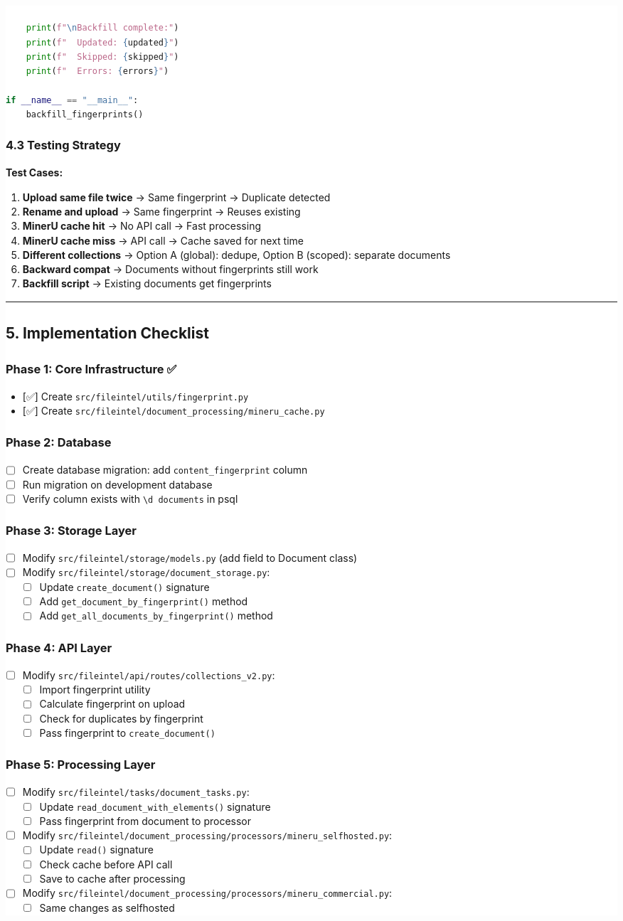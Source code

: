 ```python

    print(f"\nBackfill complete:")
    print(f"  Updated: {updated}")
    print(f"  Skipped: {skipped}")
    print(f"  Errors: {errors}")

if __name__ == "__main__":
    backfill_fingerprints()
```

### 4.3 Testing Strategy

**Test Cases:**

1. **Upload same file twice** → Same fingerprint → Duplicate detected
2. **Rename and upload** → Same fingerprint → Reuses existing
3. **MinerU cache hit** → No API call → Fast processing
4. **MinerU cache miss** → API call → Cache saved for next time
5. **Different collections** → Option A (global): dedupe, Option B (scoped): separate documents
6. **Backward compat** → Documents without fingerprints still work
7. **Backfill script** → Existing documents get fingerprints

---

## 5. Implementation Checklist

### Phase 1: Core Infrastructure ✅
- [✅] Create `src/fileintel/utils/fingerprint.py`
- [✅] Create `src/fileintel/document_processing/mineru_cache.py`

### Phase 2: Database
- [ ] Create database migration: add `content_fingerprint` column
- [ ] Run migration on development database
- [ ] Verify column exists with `\d documents` in psql

### Phase 3: Storage Layer
- [ ] Modify `src/fileintel/storage/models.py` (add field to Document class)
- [ ] Modify `src/fileintel/storage/document_storage.py`:
  - [ ] Update `create_document()` signature
  - [ ] Add `get_document_by_fingerprint()` method
  - [ ] Add `get_all_documents_by_fingerprint()` method

### Phase 4: API Layer
- [ ] Modify `src/fileintel/api/routes/collections_v2.py`:
  - [ ] Import fingerprint utility
  - [ ] Calculate fingerprint on upload
  - [ ] Check for duplicates by fingerprint
  - [ ] Pass fingerprint to `create_document()`

### Phase 5: Processing Layer
- [ ] Modify `src/fileintel/tasks/document_tasks.py`:
  - [ ] Update `read_document_with_elements()` signature
  - [ ] Pass fingerprint from document to processor
- [ ] Modify `src/fileintel/document_processing/processors/mineru_selfhosted.py`:
  - [ ] Update `read()` signature
  - [ ] Check cache before API call
  - [ ] Save to cache after processing
- [ ] Modify `src/fileintel/document_processing/processors/mineru_commercial.py`:
  - [ ] Same changes as selfhosted
